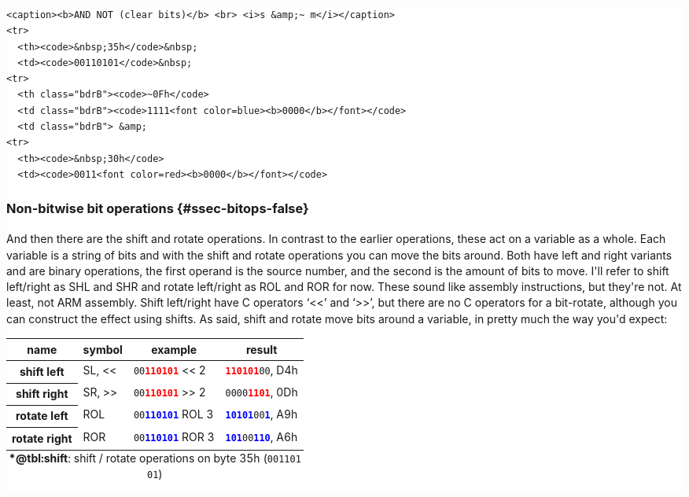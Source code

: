     <caption><b>AND NOT (clear bits)</b> <br> <i>s &amp;~ m</i></caption>
    <tr>
	  <th><code>&nbsp;35h</code>&nbsp;
	  <td><code>00110101</code>&nbsp;
    <tr>
	  <th class="bdrB"><code>~0Fh</code>
	  <td class="bdrB"><code>1111<font color=blue><b>0000</b></font></code>
	  <td class="bdrB"> &amp;
    <tr>
	  <th><code>&nbsp;30h</code>
	  <td><code>0011<font color=red><b>0000</b></font></code>
  </table>
</table>  
</div>

### Non-bitwise bit operations {#ssec-bitops-false}

And then there are the shift and rotate operations. In contrast to the earlier operations, these act on a variable as a whole. Each variable is a string of bits and with the shift and rotate operations you can move the bits around. Both have left and right variants and are binary operations, the first operand is the source number, and the second is the amount of bits to move. I'll refer to shift left/right as SHL and SHR and rotate left/right as ROL and ROR for now. These sound like assembly instructions, but they're not. At least, not ARM assembly. Shift left/right have C operators ‘\<\<’ and ‘\>\>’, but there are no C operators for a bit-rotate, although you can construct the effect using shifts. As said, shift and rotate move bits around a variable, in pretty much the way you'd expect:

<div class="lblock">
<table id="tbl:shift" class="table-data rules-groups">
<caption align="bottom"><b>*@tbl:shift</b>: shift / rotate operations on
  byte 35h (<code>00110101</code>)</caption>
<colgroup>
<colgroup>
<colgroup>
<colgroup>
<thead>
<tr align="center">
  <th>name <th> symbol <th>example <th> result
<tbody>
<tr>
  <th>shift left <td> SL, &lt;&lt;
  <td> <code>00<font color=red><b>110101</b></font></code> &lt;&lt; 2
  <td> <code><font color=red><b>110101</b></font>00</code>, D4h
<tr>
  <th>shift right <td> SR, &gt;&gt;
  <td> <code>00<font color=red><b>110101</b></font></code> &gt;&gt; 2
  <td> <code>0000<font color=red><b>1101</b></font></code>, 0Dh
<tr>
  <th>rotate left <td> ROL
  <td> <code>00<font color=blue><b>110101</b></font></code> ROL 3
  <td> <code><font color=blue><b>10101</b></font>00<font
    color=blue><b>1</b></font></code>, A9h
<tr>
  <th>rotate right <td> ROR
  <td> <code>00<font color=blue><b>110101</b></font></code> ROR 3
  <td> <code><font color=blue><b>101</b></font>00<font
    color=blue><b>110</b></font></code>, A6h
</table>
</div>
